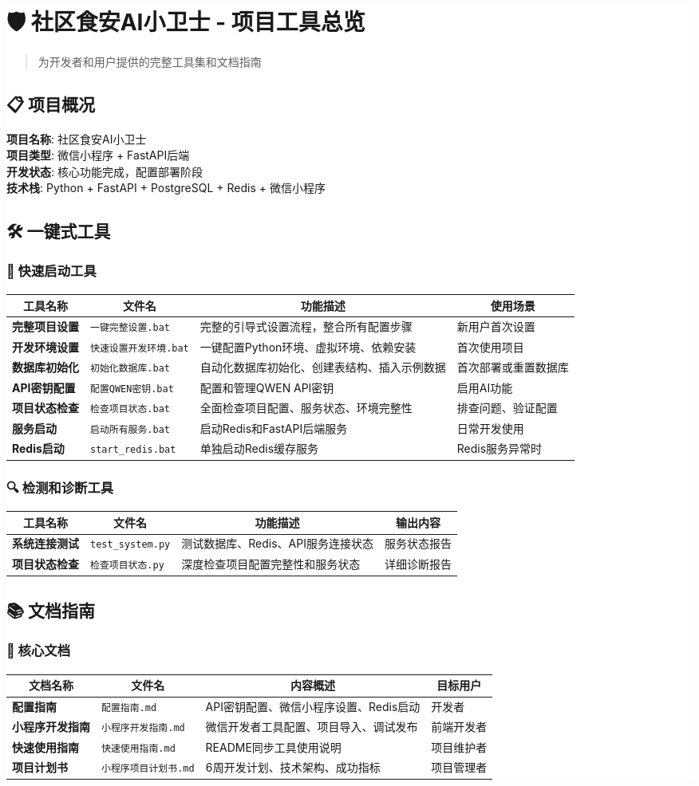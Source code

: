 # 🛡️ 社区食安AI小卫士 - 项目工具总览

> 为开发者和用户提供的完整工具集和文档指南

## 📋 项目概况

**项目名称**: 社区食安AI小卫士  
**项目类型**: 微信小程序 + FastAPI后端  
**开发状态**: 核心功能完成，配置部署阶段  
**技术栈**: Python + FastAPI + PostgreSQL + Redis + 微信小程序  

## 🛠️ 一键式工具

### 🚀 快速启动工具

| 工具名称 | 文件名 | 功能描述 | 使用场景 |
|---------|--------|----------|----------|
| **完整项目设置** | `一键完整设置.bat` | 完整的引导式设置流程，整合所有配置步骤 | 新用户首次设置 |
| **开发环境设置** | `快速设置开发环境.bat` | 一键配置Python环境、虚拟环境、依赖安装 | 首次使用项目 |
| **数据库初始化** | `初始化数据库.bat` | 自动化数据库初始化、创建表结构、插入示例数据 | 首次部署或重置数据库 |
| **API密钥配置** | `配置QWEN密钥.bat` | 配置和管理QWEN API密钥 | 启用AI功能 |
| **项目状态检查** | `检查项目状态.bat` | 全面检查项目配置、服务状态、环境完整性 | 排查问题、验证配置 |
| **服务启动** | `启动所有服务.bat` | 启动Redis和FastAPI后端服务 | 日常开发使用 |
| **Redis启动** | `start_redis.bat` | 单独启动Redis缓存服务 | Redis服务异常时 |

### 🔍 检测和诊断工具

| 工具名称 | 文件名 | 功能描述 | 输出内容 |
|---------|--------|----------|----------|
| **系统连接测试** | `test_system.py` | 测试数据库、Redis、API服务连接状态 | 服务状态报告 |
| **项目状态检查** | `检查项目状态.py` | 深度检查项目配置完整性和服务状态 | 详细诊断报告 |

## 📚 文档指南

### 🎯 核心文档

| 文档名称 | 文件名 | 内容概述 | 目标用户 |
|---------|--------|----------|----------|
| **配置指南** | `配置指南.md` | API密钥配置、微信小程序设置、Redis启动 | 开发者 |
| **小程序开发指南** | `小程序开发指南.md` | 微信开发者工具配置、项目导入、调试发布 | 前端开发者 |
| **快速使用指南** | `快速使用指南.md` | README同步工具使用说明 | 项目维护者 |
| **项目计划书** | `小程序项目计划书.md` | 6周开发计划、技术架构、成功指标 | 项目管理者 |
